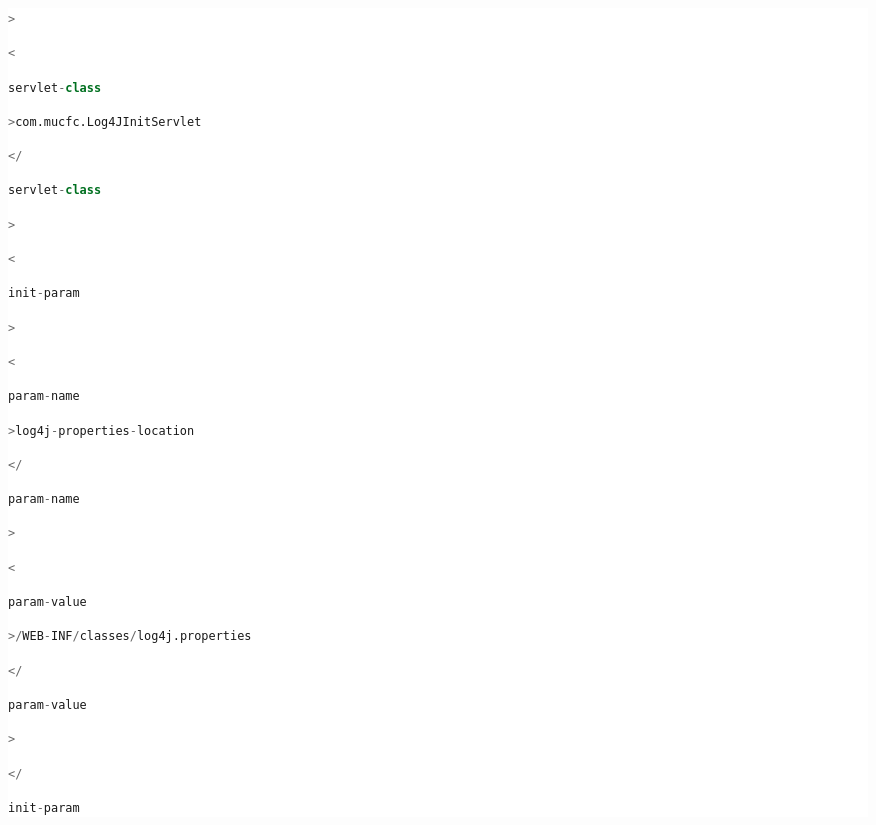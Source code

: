 ```python
>
```
```python
<
```
```python
servlet-class
```
```python
>com.mucfc.Log4JInitServlet
```
```python
</
```
```python
servlet-class
```
```python
>
```
```python
<
```
```python
init-param
```
```python
>
```
```python
<
```
```python
param-name
```
```python
>log4j-properties-location
```
```python
</
```
```python
param-name
```
```python
>
```
```python
<
```
```python
param-value
```
```python
>/WEB-INF/classes/log4j.properties
```
```python
</
```
```python
param-value
```
```python
>
```
```python
</
```
```python
init-param
```
```python
```